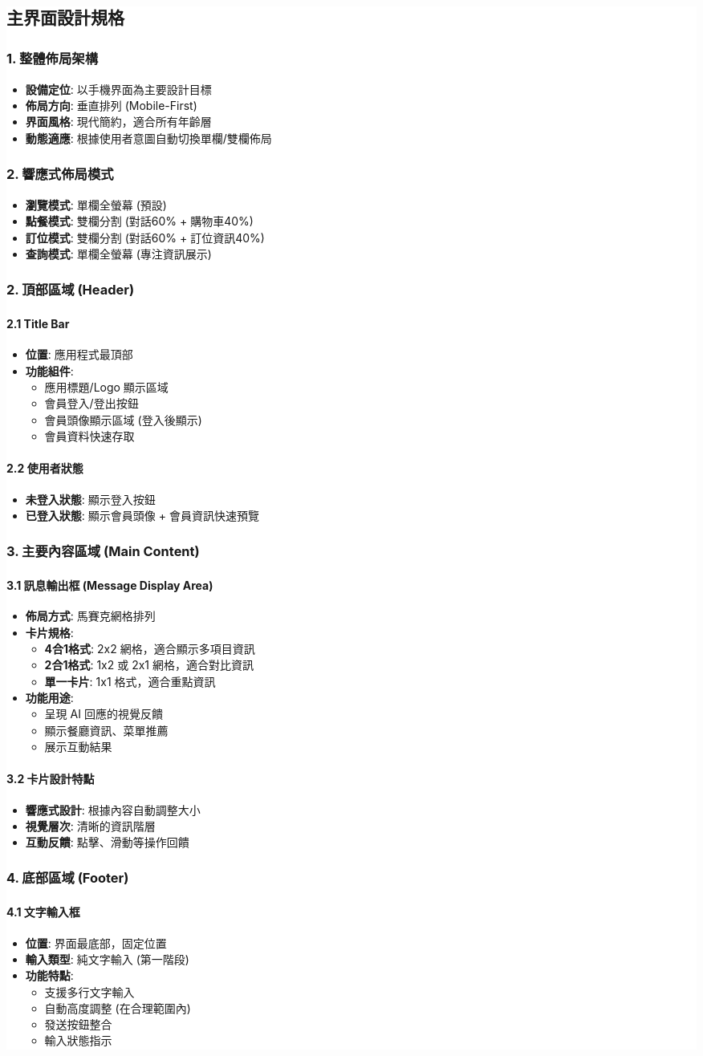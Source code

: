 ## 主界面設計規格

### 1. 整體佈局架構
- **設備定位**: 以手機界面為主要設計目標
- **佈局方向**: 垂直排列 (Mobile-First)
- **界面風格**: 現代簡約，適合所有年齡層
- **動態適應**: 根據使用者意圖自動切換單欄/雙欄佈局

### 2. 響應式佈局模式
- **瀏覽模式**: 單欄全螢幕 (預設)
- **點餐模式**: 雙欄分割 (對話60% + 購物車40%)
- **訂位模式**: 雙欄分割 (對話60% + 訂位資訊40%)
- **查詢模式**: 單欄全螢幕 (專注資訊展示)

### 2. 頂部區域 (Header)
#### 2.1 Title Bar
- **位置**: 應用程式最頂部
- **功能組件**:
  - 應用標題/Logo 顯示區域
  - 會員登入/登出按鈕
  - 會員頭像顯示區域 (登入後顯示)
  - 會員資料快速存取

#### 2.2 使用者狀態
- **未登入狀態**: 顯示登入按鈕
- **已登入狀態**: 顯示會員頭像 + 會員資訊快速預覽

### 3. 主要內容區域 (Main Content)
#### 3.1 訊息輸出框 (Message Display Area)
- **佈局方式**: 馬賽克網格排列
- **卡片規格**:
  - **4合1格式**: 2x2 網格，適合顯示多項目資訊
  - **2合1格式**: 1x2 或 2x1 網格，適合對比資訊
  - **單一卡片**: 1x1 格式，適合重點資訊
- **功能用途**: 
  - 呈現 AI 回應的視覺反饋
  - 顯示餐廳資訊、菜單推薦
  - 展示互動結果

#### 3.2 卡片設計特點
- **響應式設計**: 根據內容自動調整大小
- **視覺層次**: 清晰的資訊階層
- **互動反饋**: 點擊、滑動等操作回饋

### 4. 底部區域 (Footer)
#### 4.1 文字輸入框
- **位置**: 界面最底部，固定位置
- **輸入類型**: 純文字輸入 (第一階段)
- **功能特點**:
  - 支援多行文字輸入
  - 自動高度調整 (在合理範圍內)
  - 發送按鈕整合
  - 輸入狀態指示
